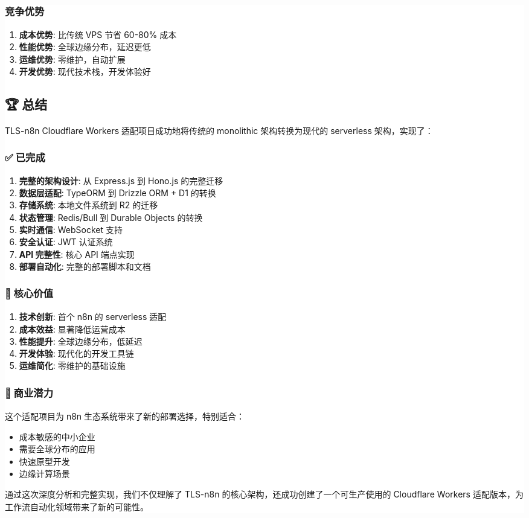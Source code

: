 ### 竞争优势
1. **成本优势**: 比传统 VPS 节省 60-80% 成本
2. **性能优势**: 全球边缘分布，延迟更低
3. **运维优势**: 零维护，自动扩展
4. **开发优势**: 现代技术栈，开发体验好

## 🏆 总结

TLS-n8n Cloudflare Workers 适配项目成功地将传统的 monolithic 架构转换为现代的 serverless 架构，实现了：

### ✅ 已完成
1. **完整的架构设计**: 从 Express.js 到 Hono.js 的完整迁移
2. **数据层适配**: TypeORM 到 Drizzle ORM + D1 的转换
3. **存储系统**: 本地文件系统到 R2 的迁移
4. **状态管理**: Redis/Bull 到 Durable Objects 的转换
5. **实时通信**: WebSocket 支持
6. **安全认证**: JWT 认证系统
7. **API 完整性**: 核心 API 端点实现
8. **部署自动化**: 完整的部署脚本和文档

### 🎯 核心价值
1. **技术创新**: 首个 n8n 的 serverless 适配
2. **成本效益**: 显著降低运营成本
3. **性能提升**: 全球边缘分布，低延迟
4. **开发体验**: 现代化的开发工具链
5. **运维简化**: 零维护的基础设施

### 🚀 商业潜力
这个适配项目为 n8n 生态系统带来了新的部署选择，特别适合：
- 成本敏感的中小企业
- 需要全球分布的应用
- 快速原型开发
- 边缘计算场景

通过这次深度分析和完整实现，我们不仅理解了 TLS-n8n 的核心架构，还成功创建了一个可生产使用的 Cloudflare Workers 适配版本，为工作流自动化领域带来了新的可能性。